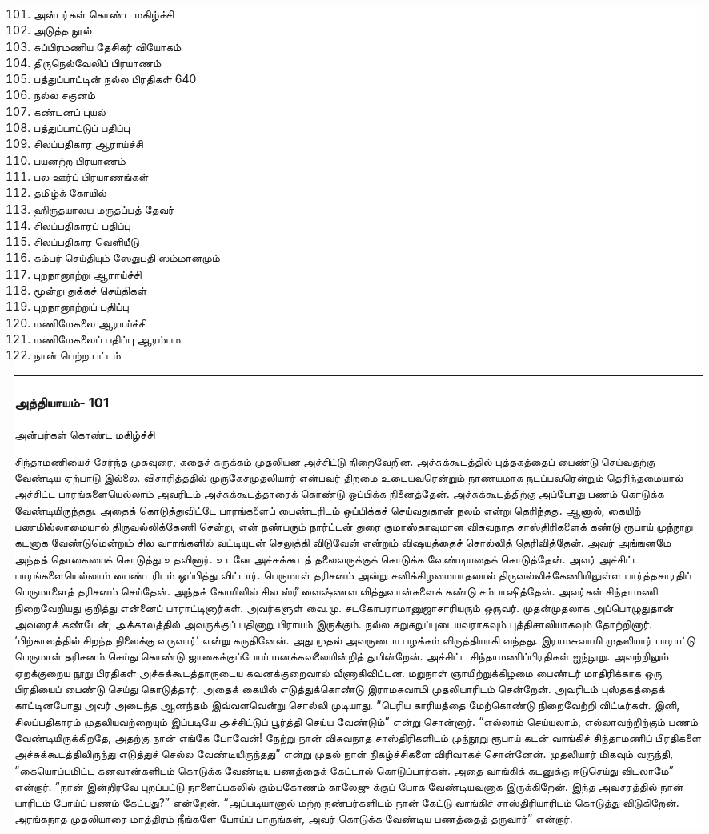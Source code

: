 101. அன்பர்கள் கொண்ட மகிழ்ச்சி
102. அடுத்த நூல்
103. சுப்பிரமணிய தேசிகர் வியோகம்
104. திருநெல்வேலிப் பிரயாணம்
105. பத்துப்பாட்டின் நல்ல பிரதிகள் 640
106. நல்ல சகுனம்
107. கண்டனப் புயல்
108. பத்துப்பாட்டுப் பதிப்பு
109. சிலப்பதிகார ஆராய்ச்சி
110. பயனற்ற பிரயாணம்
111. பல ஊர்ப் பிரயாணங்கள்
112. தமிழ்க் கோயில்
113. ஹிருதயாலய மருதப்பத் தேவர்
114. சிலப்பதிகாரப் பதிப்பு
115. சிலப்பதிகார வெளியீடு
116. கம்பர் செய்தியும் ஸேதுபதி ஸம்மானமும்
117. புறநானூற்று ஆராய்ச்சி
118. மூன்று துக்கச் செய்திகள்
119. புறநானூற்றுப் பதிப்பு
120. மணிமேகலை ஆராய்ச்சி
121. மணிமேகலைப் பதிப்பு ஆரம்பம
122. நான் பெற்ற பட்டம்
-----------------

### அத்தியாயம்- 101
அன்பர்கள் கொண்ட மகிழ்ச்சி

சிந்தாமணியைச் சேர்ந்த முகவுரை, கதைச் சுருக்கம் முதலியன அச்சிட்டு நிறைவேறின. அச்சுக்கூடத்தில் புத்தகத்தைப் பைண்டு செய்வதற்கு வேண்டிய ஏற்பாடு இல்லை. விசாரித்ததில் முருகேசமுதலியார் என்பவர் திறமை உடையவரென்றும் நாணயமாக நடப்பவரென்றும் தெரிந்தமையால் அச்சிட்ட பாரங்களையெல்லாம் அவரிடம் அச்சுக்கூடத்தாரைக் கொண்டு ஒப்பிக்க நினைத்தேன். அச்சுக்கூடத்திற்கு அப்போது பணம் கொடுக்க வேண்டியிருந்தது. அதைக் கொடுத்துவிட்டே பாரங்களைப் பைண்டரிடம் ஒப்பிக்கச் செய்வதுதான் நலம் என்று தெரிந்தது. ஆனால், கையிற் பணமில்லாமையால் திருவல்லிக்கேணி சென்று, என் நண்பரும் நார்ட்டன் துரை குமாஸ்தாவுமான விசுவநாத சாஸ்திரிகளைக் கண்டு ரூபாய் முந்நூறு கடனாக வேண்டுமென்றும் சில வாரங்களில் வட்டியுடன் செலுத்தி விடுவேன் என்றும் விஷயத்தைச் சொல்லித் தெரிவித்தேன். அவர் அங்ஙனமே அந்தத் தொகையைக் கொடுத்து உதவினார். உடனே அச்சுக்கூடத் தலைவருக்குக் கொடுக்க வேண்டியதைக் கொடுத்தேன். அவர் அச்சிட்ட பாரங்களையெல்லாம் பைண்டரிடம் ஒப்பித்து விட்டார்.
பெருமாள் தரிசனம்
அன்று சனிக்கிழமையாதலால் திருவல்லிக்கேணியிலுள்ள பார்த்தசாரதிப் பெருமாளைத் தரிசனம் செய்தேன். அந்தக் கோயிலில் சில ஸ்ரீ வைஷ்ணவ வித்துவான்களைக் கண்டு சம்பாஷித்தேன். அவர்கள் சிந்தாமணி நிறைவேறியது குறித்து என்னைப் பாராட்டினார்கள். அவர்களுள் வை.மு. சடகோபராமானுஜாசாரியரும் ஒருவர். முதன்முதலாக அப்பொழுதுதான் அவரைக் கண்டேன், அக்காலத்தில் அவருக்குப் பதினாறு பிராயம் இருக்கும். நல்ல சுறுசுறுப்புடையவராகவும் புத்திசாலியாகவும் தோற்றினார். ‘பிற்காலத்தில் சிறந்த நிலைக்கு வருவார்’ என்று கருதினேன். அது முதல் அவருடைய பழக்கம் விருத்தியாகி வந்தது.
இராமசுவாமி முதலியார் பாராட்டு
பெருமாள் தரிசனம் செய்து கொண்டு ஜாகைக்குப்போய் மனக்கவலையின்றித் துயின்றேன்.
அச்சிட்ட சிந்தாமணிப்பிரதிகள் ஐந்நூறு. அவற்றிலும் ஏறக்குறைய நூறு பிரதிகள் அச்சுக்கூடத்தாருடைய கவனக்குறைவால் வீணாகிவிட்டன.
மறுநாள் ஞாயிற்றுக்கிழமை பைண்டர் மாதிரிக்காக ஒரு பிரதியைப் பைண்டு செய்து கொடுத்தார். அதைக் கையில் எடுத்துக்கொண்டு இராமசுவாமி முதலியாரிடம் சென்றேன்.
அவரிடம் புஸ்தகத்தைக் காட்டினபோது அவர் அடைந்த ஆனந்தம் இவ்வளவென்று சொல்லி முடியாது. “பெரிய காரியத்தை மேற்கொண்டு நிறைவேற்றி விட்டீர்கள். இனி, சிலப்பதிகாரம் முதலியவற்றையும் இப்படியே அச்சிட்டுப் பூர்த்தி செய்ய வேண்டும்” என்று சொன்னார்.
“எல்லாம் செய்யலாம், எல்லாவற்றிற்கும் பணம் வேண்டியிருக்கிறதே, அதற்கு நான் எங்கே போவேன்! நேற்று நான் விசுவநாத சாஸ்திரிகளிடம் முந்நூறு ரூபாய் கடன் வாங்கிச் சிந்தாமணிப் பிரதிகளை அச்சுக்கூடத்திலிருந்து எடுத்துச் செல்ல வேண்டியிருந்தது” என்று முதல் நாள் நிகழ்ச்சிகளை விரிவாகச் சொன்னேன்.
முதலியார் மிகவும் வருந்தி, “கையொப்பமிட்ட கனவான்களிடம் கொடுக்க வேண்டிய பணத்தைக் கேட்டால் கொடுப்பார்கள். அதை வாங்கிக் கடனுக்கு ஈடுசெய்து விடலாமே” என்றார்.
“நான் இன்றிரவே புறப்பட்டு நாளைப்பகலில் கும்பகோணம் காலேஜு க்குப் போக வேண்டியவனாக இருக்கிறேன். இந்த அவசரத்தில் நான் யாரிடம் போய்ப் பணம் கேட்பது?” என்றேன்.
“அப்படியானால் மற்ற நண்பர்களிடம் நான் கேட்டு வாங்கிச் சாஸ்திரியாரிடம் கொடுத்து விடுகிறேன். அரங்கநாத முதலியாரை மாத்திரம் நீங்களே போய்ப் பாருங்கள், அவர் கொடுக்க வேண்டிய பணத்தைத் தருவார்” என்றார்.